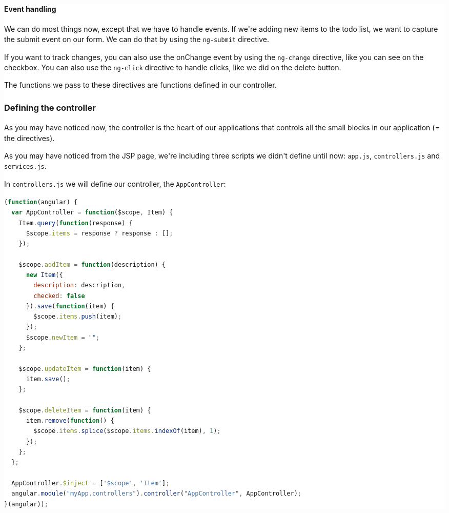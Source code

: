 #### Event handling

We can do most things now, except that we have to handle events. If we're adding new items to the todo list, we want to capture the submit event on our form. We can do that by using the `ng-submit` directive.

If you want to track changes, you can also use the onChange event by using the `ng-change` directive, like you can see on the checkbox. You can also use the `ng-click` directive to handle clicks, like we did on the delete button.

The functions we pass to these directives are functions defined in our controller.

### Defining the controller

As you may have noticed now, the controller is the heart of our applications that controls all the small blocks in our application (= the directives).

As you may have noticed from the JSP page, we're including three scripts we didn't define until now: `app.js`, `controllers.js` and `services.js`.

In `controllers.js` we will define our controller, the `AppController`:

```javascript
(function(angular) {
  var AppController = function($scope, Item) {
    Item.query(function(response) {
      $scope.items = response ? response : [];
    });
    
    $scope.addItem = function(description) {
      new Item({
        description: description,
        checked: false
      }).save(function(item) {
        $scope.items.push(item);
      });
      $scope.newItem = "";
    };
    
    $scope.updateItem = function(item) {
      item.save();
    };
    
    $scope.deleteItem = function(item) {
      item.remove(function() {
        $scope.items.splice($scope.items.indexOf(item), 1);
      });
    };
  };
  
  AppController.$inject = ['$scope', 'Item'];
  angular.module("myApp.controllers").controller("AppController", AppController);
}(angular));
```
